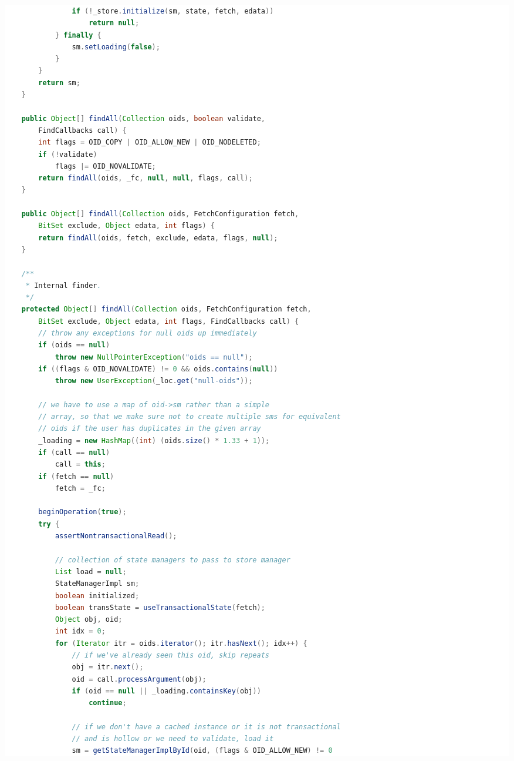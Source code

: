 ```java
                if (!_store.initialize(sm, state, fetch, edata))
                    return null;
            } finally {
                sm.setLoading(false);
            }
        }
        return sm;
    }

    public Object[] findAll(Collection oids, boolean validate,
        FindCallbacks call) {
        int flags = OID_COPY | OID_ALLOW_NEW | OID_NODELETED;
        if (!validate)
            flags |= OID_NOVALIDATE;
        return findAll(oids, _fc, null, null, flags, call);
    }

    public Object[] findAll(Collection oids, FetchConfiguration fetch,
        BitSet exclude, Object edata, int flags) {
        return findAll(oids, fetch, exclude, edata, flags, null);
    }

    /**
     * Internal finder.
     */
    protected Object[] findAll(Collection oids, FetchConfiguration fetch,
        BitSet exclude, Object edata, int flags, FindCallbacks call) {
        // throw any exceptions for null oids up immediately
        if (oids == null)
            throw new NullPointerException("oids == null");
        if ((flags & OID_NOVALIDATE) != 0 && oids.contains(null))
            throw new UserException(_loc.get("null-oids"));

        // we have to use a map of oid->sm rather than a simple
        // array, so that we make sure not to create multiple sms for equivalent
        // oids if the user has duplicates in the given array
        _loading = new HashMap((int) (oids.size() * 1.33 + 1));
        if (call == null)
            call = this;
        if (fetch == null)
            fetch = _fc;

        beginOperation(true);
        try {
            assertNontransactionalRead();

            // collection of state managers to pass to store manager
            List load = null;
            StateManagerImpl sm;
            boolean initialized;
            boolean transState = useTransactionalState(fetch);
            Object obj, oid;
            int idx = 0;
            for (Iterator itr = oids.iterator(); itr.hasNext(); idx++) {
                // if we've already seen this oid, skip repeats
                obj = itr.next();
                oid = call.processArgument(obj);
                if (oid == null || _loading.containsKey(obj))
                    continue;

                // if we don't have a cached instance or it is not transactional
                // and is hollow or we need to validate, load it
                sm = getStateManagerImplById(oid, (flags & OID_ALLOW_NEW) != 0
```